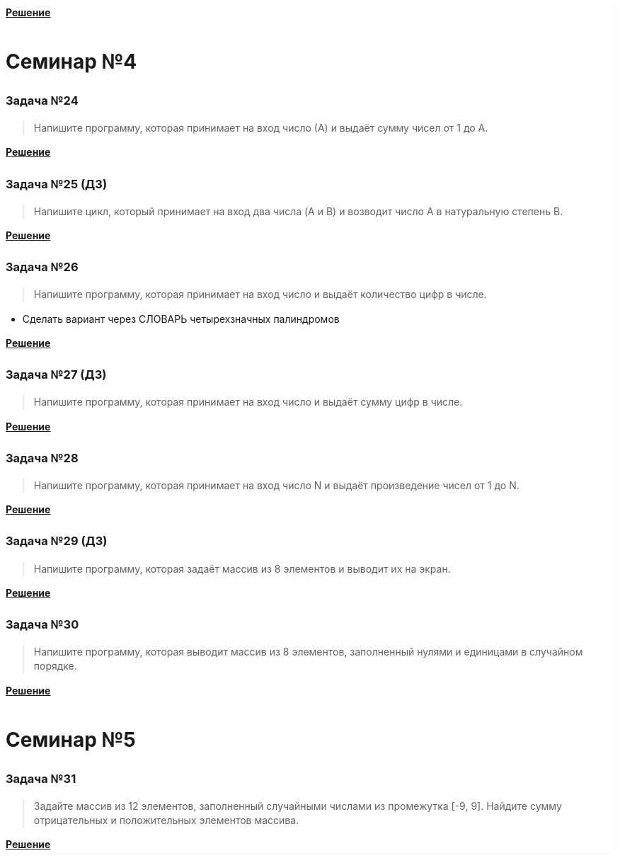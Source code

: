 [**Решение**](https://github.com/Ask1509/C-_Task/tree/main/Sem3Task23)

# Семинар №4 #

### Задача №24 ###
> Напишите программу, которая принимает на вход
число (А) и выдаёт сумму чисел от 1 до А.

[**Решение**](https://github.com/Ask1509/C-_Task/tree/main/Sem4Task24)

### Задача №25 (ДЗ) ###
> Напишите цикл, который принимает на вход два числа (A и B) и возводит число A в натуральную степень B.

[**Решение**](https://github.com/Ask1509/C-_Task/tree/main/Sem4Task25)

### Задача №26  ###
> Напишите программу, которая принимает на вход число и выдаёт количество цифр в числе.
* Сделать вариант через СЛОВАРЬ четырехзначных палиндромов  

[**Решение**](https://github.com/Ask1509/C-_Task/tree/main/Sem4Task26)

### Задача №27 (ДЗ) ###
> Напишите программу, которая принимает на вход число и выдаёт сумму цифр в числе.

[**Решение**](https://github.com/Ask1509/C-_Task/tree/main/Sem4Task27)

### Задача №28 ###
> Напишите программу, которая принимает на вход число N и выдаёт произведение чисел от 1 до N.

[**Решение**](https://github.com/Ask1509/C-_Task/tree/main/Sem4Task28)

### Задача №29 (ДЗ) ###
> Напишите программу, которая задаёт массив из 8 элементов и выводит их на экран.

[**Решение**](https://github.com/Ask1509/C-_Task/tree/main/Sem4Task29)

### Задача №30  ###
> Напишите программу, которая выводит массив из 8 элементов, заполненный нулями и единицами в случайном порядке.

[**Решение**](https://github.com/Ask1509/C-_Task/tree/main/Sem4Task30)

# Семинар №5 #

### Задача №31 ###
> Задайте массив из 12 элементов, заполненный случайными числами из промежутка [-9, 9]. Найдите сумму отрицательных и положительных элементов массива.

[**Решение**](https://github.com/Ask1509/C-_Task/tree/main/Sem5Task31)
